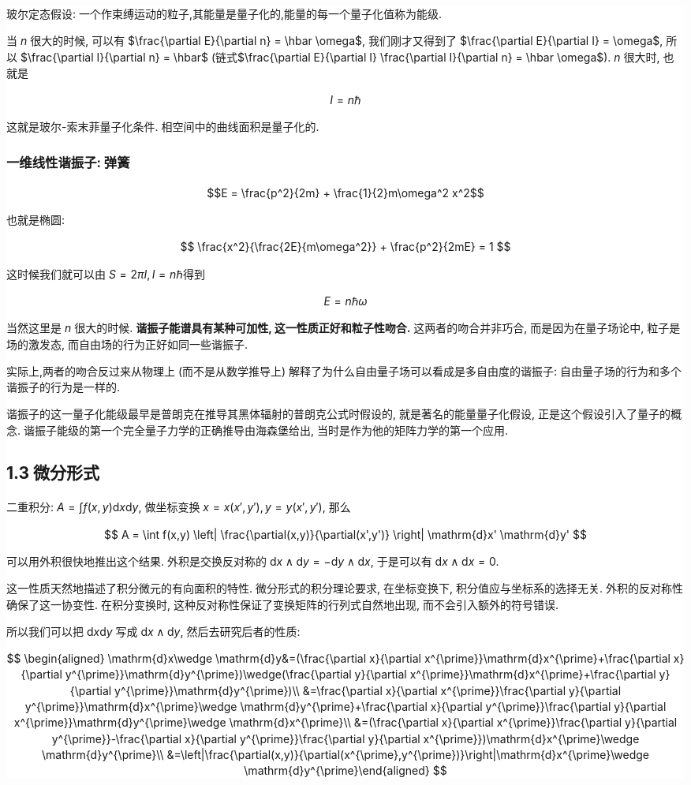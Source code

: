 玻尔定态假设: 一个作束缚运动的粒子,其能量是量子化的,能量的每一个量子化值称为能级.

当 $n$ 很大的时候, 可以有 $\frac{\partial E}{\partial n} = \hbar \omega$, 我们刚才又得到了 $\frac{\partial E}{\partial I} = \omega$, 所以 $\frac{\partial I}{\partial n} = \hbar$ (链式$\frac{\partial E}{\partial I} \frac{\partial I}{\partial n} = \hbar \omega$). $n$ 很大时, 也就是

$$
I = n \hbar
$$ 

这就是玻尔-索末菲量子化条件. 相空间中的曲线面积是量子化的.

### 一维线性谐振子: 弹簧

$$E = \frac{p^2}{2m} + \frac{1}{2}m\omega^2 x^2$$

也就是椭圆:

$$
\frac{x^2}{\frac{2E}{m\omega^2}} + \frac{p^2}{2mE} = 1
$$

这时候我们就可以由 $S = 2\pi I, \, I = n \hbar$得到

$$
E = n \hbar \omega
$$

当然这里是 $n$ 很大的时候. **谐振子能谱具有某种可加性, 这一性质正好和粒子性吻合.** 这两者的吻合并非巧合, 而是因为在量子场论中, 粒子是场的激发态, 而自由场的行为正好如同一些谐振子. 

实际上,两者的吻合反过来从物理上 (而不是从数学推导上) 解释了为什么自由量子场可以看成是多自由度的谐振子: 自由量子场的行为和多个谐振子的行为是一样的.

谐振子的这一量子化能级最早是普朗克在推导其黑体辐射的普朗克公式时假设的, 就是著名的能量量子化假设, 正是这个假设引入了量子的概念. 谐振子能级的第一个完全量子力学的正确推导由海森堡给出, 当时是作为他的矩阵力学的第一个应用.

## 1.3 微分形式

二重积分: $A = \int f(x,y) \mathrm{d}x \mathrm{d}y$, 做坐标变换 $x=x(x',y'), y=y(x',y')$, 那么

$$
A = \int f(x,y) \left| \frac{\partial(x,y)}{\partial(x',y')} \right| \mathrm{d}x' \mathrm{d}y'
$$

可以用外积很快地推出这个结果. 外积是交换反对称的 $\mathrm{d}x \wedge\mathrm{d}y=-\mathrm{d}y\wedge\mathrm{d}x$, 于是可以有 $\mathrm{d}x \wedge \mathrm{d}x = 0$.

这一性质天然地描述了积分微元的有向面积的特性. 微分形式的积分理论要求, 在坐标变换下, 积分值应与坐标系的选择无关. 外积的反对称性确保了这一协变性. 在积分变换时, 这种反对称性保证了变换矩阵的行列式自然地出现, 而不会引入额外的符号错误.

所以我们可以把 $\mathrm{d}x\mathrm{d}y$ 写成 $\mathrm{d}x \wedge \mathrm{d}y$, 然后去研究后者的性质:

$$
\begin{aligned}
\mathrm{d}x\wedge \mathrm{d}y&=(\frac{\partial x}{\partial x^{\prime}}\mathrm{d}x^{\prime}+\frac{\partial x}{\partial y^{\prime}}\mathrm{d}y^{\prime})\wedge(\frac{\partial y}{\partial x^{\prime}}\mathrm{d}x^{\prime}+\frac{\partial y}{\partial y^{\prime}}\mathrm{d}y^{\prime})\\
&=\frac{\partial x}{\partial x^{\prime}}\frac{\partial y}{\partial y^{\prime}}\mathrm{d}x^{\prime}\wedge \mathrm{d}y^{\prime}+\frac{\partial x}{\partial y^{\prime}}\frac{\partial y}{\partial x^{\prime}}\mathrm{d}y^{\prime}\wedge \mathrm{d}x^{\prime}\\
&=(\frac{\partial x}{\partial x^{\prime}}\frac{\partial y}{\partial y^{\prime}}-\frac{\partial x}{\partial y^{\prime}}\frac{\partial y}{\partial x^{\prime}})\mathrm{d}x^{\prime}\wedge \mathrm{d}y^{\prime}\\
&=\left|\frac{\partial(x,y)}{\partial(x^{\prime},y^{\prime})}\right|\mathrm{d}x^{\prime}\wedge \mathrm{d}y^{\prime}\end{aligned}
$$
